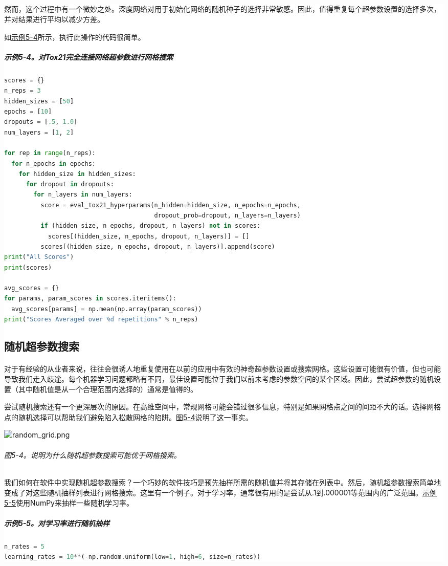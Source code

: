然而，这个过程中有一个微妙之处。深度网络对用于初始化网络的随机种子的选择非常敏感。因此，值得重复每个超参数设置的选择多次，并对结果进行平均以减少方差。

如[示例5-4](#ch5-tox21grid)所示，执行此操作的代码很简单。

##### 示例5-4。对Tox21完全连接网络超参数进行网格搜索

```py
scores = {}
n_reps = 3
hidden_sizes = [50]
epochs = [10]
dropouts = [.5, 1.0]
num_layers = [1, 2]

for rep in range(n_reps):
  for n_epochs in epochs:
    for hidden_size in hidden_sizes:
      for dropout in dropouts:
        for n_layers in num_layers:
          score = eval_tox21_hyperparams(n_hidden=hidden_size, n_epochs=n_epochs,
                                         dropout_prob=dropout, n_layers=n_layers)
          if (hidden_size, n_epochs, dropout, n_layers) not in scores:
            scores[(hidden_size, n_epochs, dropout, n_layers)] = []
          scores[(hidden_size, n_epochs, dropout, n_layers)].append(score)
print("All Scores")
print(scores)

avg_scores = {}
for params, param_scores in scores.iteritems():
  avg_scores[params] = np.mean(np.array(param_scores))
print("Scores Averaged over %d repetitions" % n_reps)
```

## 随机超参数搜索

对于有经验的从业者来说，往往会很诱人地重复使用在以前的应用中有效的神奇超参数设置或搜索网格。这些设置可能很有价值，但也可能导致我们走入歧途。每个机器学习问题都略有不同，最佳设置可能位于我们以前未考虑的参数空间的某个区域。因此，尝试超参数的随机设置（其中随机值是从一个合理范围内选择的）通常是值得的。

尝试随机搜索还有一个更深层次的原因。在高维空间中，常规网格可能会错过很多信息，特别是如果网格点之间的间距不大的话。选择网格点的随机选择可以帮助我们避免陷入松散网格的陷阱。[图5-4](#ch5-tox21gridvsrandom)说明了这一事实。

![random_grid.png](assets/tfdl_0504.png)

###### 图5-4。说明为什么随机超参数搜索可能优于网格搜索。

我们如何在软件中实现随机超参数搜索？一个巧妙的软件技巧是预先抽样所需的随机值并将其存储在列表中。然后，随机超参数搜索简单地变成了对这些随机抽样列表进行网格搜索。这里有一个例子。对于学习率，通常很有用的是尝试从.1到.000001等范围内的广泛范围。[示例5-5](#ch5-tox21randsamp)使用NumPy来抽样一些随机学习率。

##### 示例5-5。对学习率进行随机抽样

```py
n_rates = 5
learning_rates = 10**(-np.random.uniform(low=1, high=6, size=n_rates))
```
